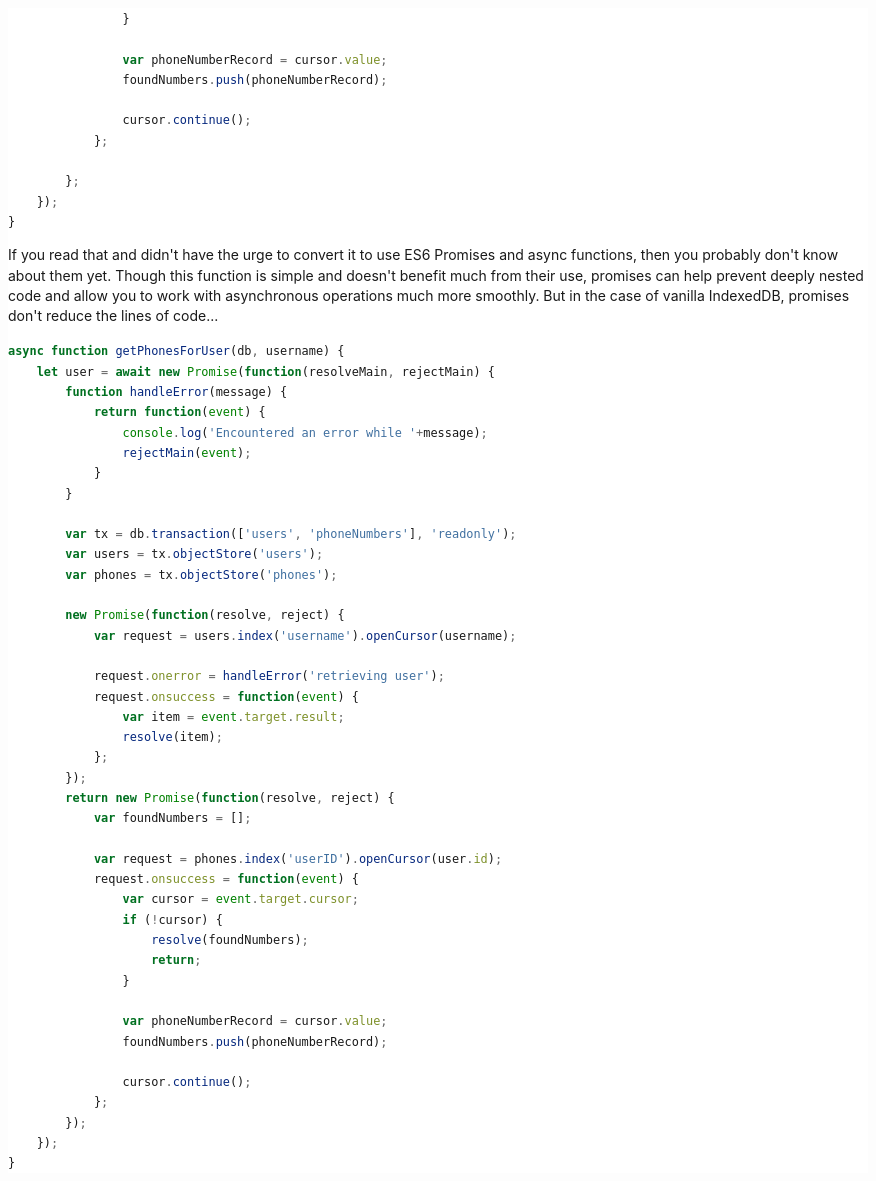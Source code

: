 ```js
				}

				var phoneNumberRecord = cursor.value;
				foundNumbers.push(phoneNumberRecord);

				cursor.continue();
			};

		};
	});
}
```

If you read that and didn't have the urge to convert it to use ES6 Promises and async functions, then you probably don't know about them 
yet. Though this function is simple and doesn't benefit much from their use, promises can help prevent deeply nested
code and allow you to work with asynchronous operations much more smoothly. But in the case of vanilla IndexedDB, 
promises don't reduce the lines of code...

```js
async function getPhonesForUser(db, username) {
	let user = await new Promise(function(resolveMain, rejectMain) {
		function handleError(message) {
			return function(event) {
				console.log('Encountered an error while '+message);
				rejectMain(event);
			}
		}

		var tx = db.transaction(['users', 'phoneNumbers'], 'readonly');
		var users = tx.objectStore('users');
		var phones = tx.objectStore('phones');

		new Promise(function(resolve, reject) {
			var request = users.index('username').openCursor(username);

			request.onerror = handleError('retrieving user');
			request.onsuccess = function(event) {
				var item = event.target.result;
				resolve(item);
			};
		});
		return new Promise(function(resolve, reject) {
			var foundNumbers = [];

			var request = phones.index('userID').openCursor(user.id);
			request.onsuccess = function(event) {
				var cursor = event.target.cursor;
				if (!cursor) {
					resolve(foundNumbers);
					return;
				}

				var phoneNumberRecord = cursor.value;
				foundNumbers.push(phoneNumberRecord);

				cursor.continue();
			};
		});
	});
}
```
